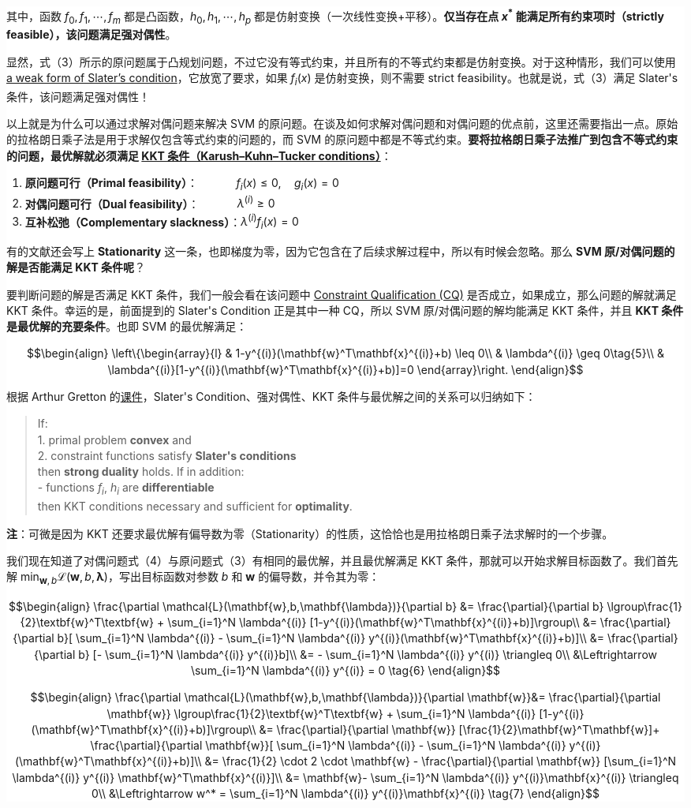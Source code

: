 其中，函数 $f_0, f_1, \cdots, f_m$ 都是凸函数，$h_0, h_1, \cdots, h_p$ 都是仿射变换（一次线性变换+平移）。**仅当存在点 $x^*$ 能满足所有约束项时（strictly feasible），该问题满足强对偶性**。

显然，式（3）所示的原问题属于凸规划问题，不过它没有等式约束，并且所有的不等式约束都是仿射变换。对于这种情形，我们可以使用 [a weak form of Slater’s condition](https://inst.eecs.berkeley.edu/~ee227a/fa10/login/l_dual_strong.html)，它放宽了要求，如果 $f_i(x)$ 是仿射变换，则不需要 strict feasibility。也就是说，式（3）满足 Slater's 条件，该问题满足强对偶性！

以上就是为什么可以通过求解对偶问题来解决 SVM 的原问题。在谈及如何求解对偶问题和对偶问题的优点前，这里还需要指出一点。原始的拉格朗日乘子法是用于求解仅包含等式约束的问题的，而 SVM 的原问题中都是不等式约束。**要将拉格朗日乘子法推广到包含不等式约束的问题，最优解就必须满足 [KKT 条件（Karush–Kuhn–Tucker conditions）](https://en.wikipedia.org/wiki/Karush%E2%80%93Kuhn%E2%80%93Tucker_conditions)**：

1. **原问题可行（Primal feasibility）**：$\quad\qquad f_{i}(x) \leq 0, \quad g_{i}(x) = 0$
2. **对偶问题可行（Dual feasibility）**：$\quad\qquad \lambda^{(i)} \geq 0$
3. **互补松弛（Complementary slackness）**：$\lambda^{(i)}f_{i}(x)=0$

有的文献还会写上 **Stationarity** 这一条，也即梯度为零，因为它包含在了后续求解过程中，所以有时候会忽略。那么 **SVM 原/对偶问题的解是否能满足 KKT 条件呢**？

要判断问题的解是否满足 KKT 条件，我们一般会看在该问题中 [Constraint Qualification (CQ)](https://en.wikipedia.org/wiki/Karush%E2%80%93Kuhn%E2%80%93Tucker_conditions#Regularity_conditions_(or_constraint_qualifications)) 是否成立，如果成立，那么问题的解就满足 KKT 条件。幸运的是，前面提到的 Slater's Condition 正是其中一种 CQ，所以 SVM 原/对偶问题的解均能满足 KKT 条件，并且 **KKT 条件是最优解的充要条件**。也即 SVM 的最优解满足：

$$\begin{align}
\left\{\begin{array}{l}
& 1-y^{(i)}(\mathbf{w}^T\mathbf{x}^{(i)}+b) \leq 0\\
& \lambda^{(i)} \geq 0\tag{5}\\
& \lambda^{(i)}[1-y^{(i)}(\mathbf{w}^T\mathbf{x}^{(i)}+b)]=0
\end{array}\right.
\end{align}$$


根据 Arthur Gretton 的[课件](http://www.gatsby.ucl.ac.uk/~gretton/coursefiles/Slides5A.pdf)，Slater's Condition、强对偶性、KKT 条件与最优解之间的关系可以归纳如下：

> If: <br>1. primal problem **convex** and<br>2. constraint functions satisfy **Slater's conditions**<br> then **strong duality** holds. If in addition: <br> - functions $f_i$, $h_i$ are **differentiable**<br> then KKT conditions necessary and sufficient for **optimality**.

**注**：可微是因为 KKT 还要求最优解有偏导数为零（Stationarity）的性质，这恰恰也是用拉格朗日乘子法求解时的一个步骤。

我们现在知道了对偶问题式（4）与原问题式（3）有相同的最优解，并且最优解满足 KKT 条件，那就可以开始求解目标函数了。我们首先解 $\min_{\mathbf{w}, b}\mathcal{L}(\mathbf{w},b,\mathbf{\lambda})$，写出目标函数对参数 $b$ 和 $\mathbf{w}$ 的偏导数，并令其为零：

$$\begin{align}
\frac{\partial \mathcal{L}(\mathbf{w},b,\mathbf{\lambda})}{\partial b}
&= \frac{\partial}{\partial b} \lgroup\frac{1}{2}\textbf{w}^T\textbf{w} + \sum_{i=1}^N \lambda^{(i)} 
[1-y^{(i)}(\mathbf{w}^T\mathbf{x}^{(i)}+b)]\rgroup\\ 
&= \frac{\partial}{\partial b}[ \sum_{i=1}^N \lambda^{(i)} - \sum_{i=1}^N \lambda^{(i)} y^{(i)}(\mathbf{w}^T\mathbf{x}^{(i)}+b)]\\
&= \frac{\partial}{\partial b} [- \sum_{i=1}^N \lambda^{(i)} y^{(i)}b]\\
&= - \sum_{i=1}^N \lambda^{(i)} y^{(i)} \triangleq 0\\
&\Leftrightarrow \sum_{i=1}^N \lambda^{(i)} y^{(i)} = 0
\tag{6}
\end{align}$$

$$\begin{align}
\frac{\partial \mathcal{L}(\mathbf{w},b,\mathbf{\lambda})}{\partial \mathbf{w}}&= \frac{\partial}{\partial \mathbf{w}} \lgroup\frac{1}{2}\textbf{w}^T\textbf{w} + \sum_{i=1}^N \lambda^{(i)} 
[1-y^{(i)}(\mathbf{w}^T\mathbf{x}^{(i)}+b)]\rgroup\\
&= \frac{\partial}{\partial \mathbf{w}} [\frac{1}{2}\mathbf{w}^T\mathbf{w}]+ \frac{\partial}{\partial \mathbf{w}}[ \sum_{i=1}^N \lambda^{(i)} - \sum_{i=1}^N \lambda^{(i)} y^{(i)}(\mathbf{w}^T\mathbf{x}^{(i)}+b)]\\
&= \frac{1}{2} \cdot 2 \cdot \mathbf{w} - \frac{\partial}{\partial \mathbf{w}} [\sum_{i=1}^N \lambda^{(i)} y^{(i)} \mathbf{w}^T\mathbf{x}^{(i)}]\\
&= \mathbf{w}- \sum_{i=1}^N \lambda^{(i)} y^{(i)}\mathbf{x}^{(i)} \triangleq 0\\
&\Leftrightarrow w^* = \sum_{i=1}^N \lambda^{(i)} y^{(i)}\mathbf{x}^{(i)} \tag{7}
\end{align}$$
